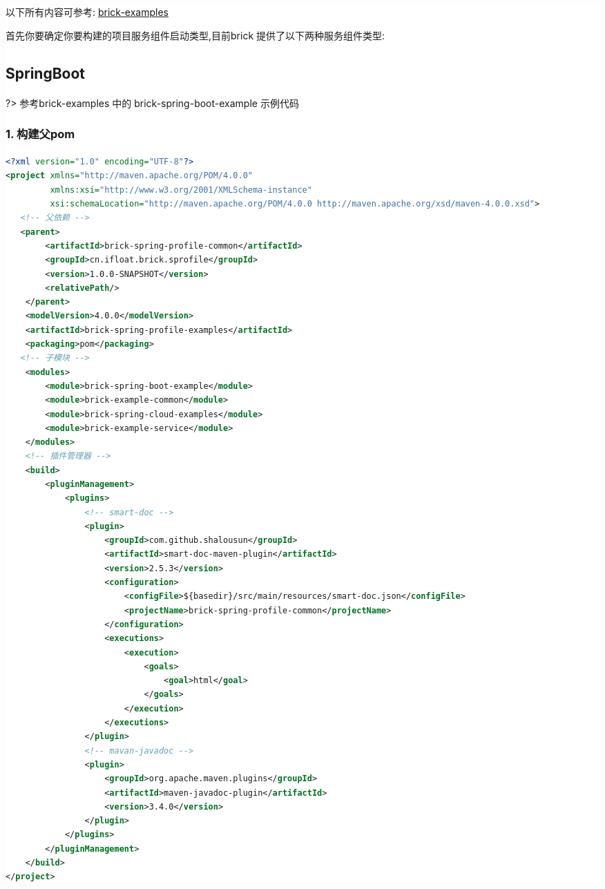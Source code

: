 以下所有内容可参考: [brick-examples](https://gitee.com/f1oat/brick-examples) 

首先你要确定你要构建的项目服务组件启动类型,目前brick 提供了以下两种服务组件类型:

## SpringBoot

?> 参考brick-examples 中的  brick-spring-boot-example 示例代码

### 1. 构建父pom

```xml
<?xml version="1.0" encoding="UTF-8"?>
<project xmlns="http://maven.apache.org/POM/4.0.0"
         xmlns:xsi="http://www.w3.org/2001/XMLSchema-instance"
         xsi:schemaLocation="http://maven.apache.org/POM/4.0.0 http://maven.apache.org/xsd/maven-4.0.0.xsd">
   <!-- 父依赖 -->
   <parent>
        <artifactId>brick-spring-profile-common</artifactId>
        <groupId>cn.ifloat.brick.sprofile</groupId>
        <version>1.0.0-SNAPSHOT</version>
        <relativePath/>
    </parent>
    <modelVersion>4.0.0</modelVersion>
    <artifactId>brick-spring-profile-examples</artifactId>
    <packaging>pom</packaging>
   <!-- 子模块 -->
    <modules>
        <module>brick-spring-boot-example</module>
        <module>brick-example-common</module>
        <module>brick-spring-cloud-examples</module>
        <module>brick-example-service</module>
    </modules>
    <!-- 插件管理器 -->
    <build>
        <pluginManagement>
            <plugins>
                <!-- smart-doc -->
                <plugin>
                    <groupId>com.github.shalousun</groupId>
                    <artifactId>smart-doc-maven-plugin</artifactId>
                    <version>2.5.3</version>
                    <configuration>
                        <configFile>${basedir}/src/main/resources/smart-doc.json</configFile>
                        <projectName>brick-spring-profile-common</projectName>
                    </configuration>
                    <executions>
                        <execution>
                            <goals>
                                <goal>html</goal>
                            </goals>
                        </execution>
                    </executions>
                </plugin>
                <!-- mavan-javadoc -->
                <plugin>
                    <groupId>org.apache.maven.plugins</groupId>
                    <artifactId>maven-javadoc-plugin</artifactId>
                    <version>3.4.0</version>
                </plugin>
            </plugins>
        </pluginManagement>
    </build>
</project>
```